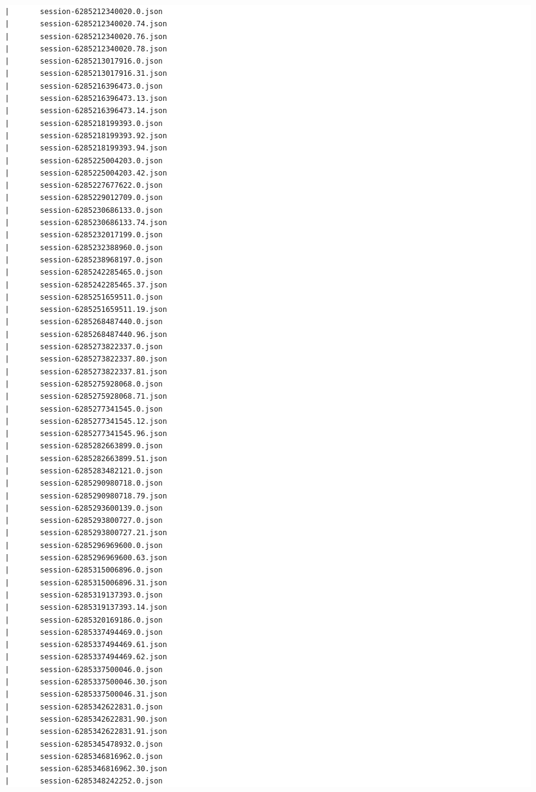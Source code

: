 ```
|       session-6285212340020.0.json
|       session-6285212340020.74.json
|       session-6285212340020.76.json
|       session-6285212340020.78.json
|       session-6285213017916.0.json
|       session-6285213017916.31.json
|       session-6285216396473.0.json
|       session-6285216396473.13.json
|       session-6285216396473.14.json
|       session-6285218199393.0.json
|       session-6285218199393.92.json
|       session-6285218199393.94.json
|       session-6285225004203.0.json
|       session-6285225004203.42.json
|       session-6285227677622.0.json
|       session-6285229012709.0.json
|       session-6285230686133.0.json
|       session-6285230686133.74.json
|       session-6285232017199.0.json
|       session-6285232388960.0.json
|       session-6285238968197.0.json
|       session-6285242285465.0.json
|       session-6285242285465.37.json
|       session-6285251659511.0.json
|       session-6285251659511.19.json
|       session-6285268487440.0.json
|       session-6285268487440.96.json
|       session-6285273822337.0.json
|       session-6285273822337.80.json
|       session-6285273822337.81.json
|       session-6285275928068.0.json
|       session-6285275928068.71.json
|       session-6285277341545.0.json
|       session-6285277341545.12.json
|       session-6285277341545.96.json
|       session-6285282663899.0.json
|       session-6285282663899.51.json
|       session-6285283482121.0.json
|       session-6285290980718.0.json
|       session-6285290980718.79.json
|       session-6285293600139.0.json
|       session-6285293800727.0.json
|       session-6285293800727.21.json
|       session-6285296969600.0.json
|       session-6285296969600.63.json
|       session-6285315006896.0.json
|       session-6285315006896.31.json
|       session-6285319137393.0.json
|       session-6285319137393.14.json
|       session-6285320169186.0.json
|       session-6285337494469.0.json
|       session-6285337494469.61.json
|       session-6285337494469.62.json
|       session-6285337500046.0.json
|       session-6285337500046.30.json
|       session-6285337500046.31.json
|       session-6285342622831.0.json
|       session-6285342622831.90.json
|       session-6285342622831.91.json
|       session-6285345478932.0.json
|       session-6285346816962.0.json
|       session-6285346816962.30.json
|       session-6285348242252.0.json
```